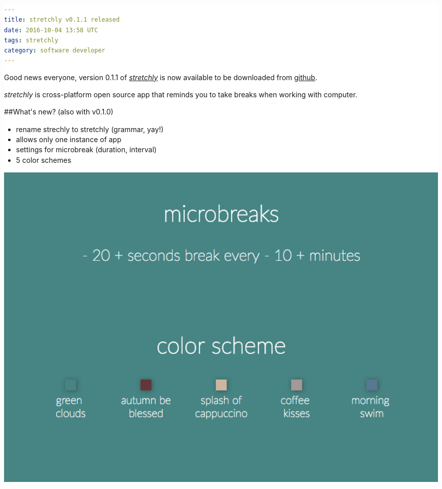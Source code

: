 ```yaml
---
title: stretchly v0.1.1 released
date: 2016-10-04 13:58 UTC
tags: stretchly
category: software developer
---
```


Good news everyone, version 0.1.1 of [*stretchly*](/stretchly) is now available to be downloaded from [github](https://github.com/hovancik/stretchly/releases/tag/v0.1.1).

*stretchly* is cross-platform open source app that reminds you to take breaks when working with computer.

##What's new? (also with v0.1.0)
- rename strechly to stretchly (grammar, yay!)
- allows only one instance of app
- settings for microbreak (duration, interval)
- 5 color schemes

<img src="/img/stretchly-settings.png" alt="stretchly" width="100%"/>
